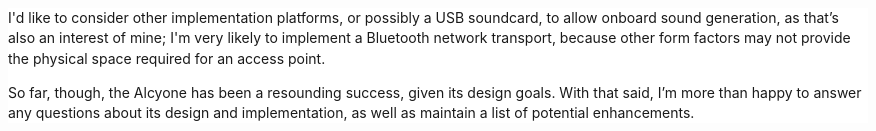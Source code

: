I'd like to consider other implementation platforms, or possibly a USB soundcard, to allow onboard sound generation, as that’s also an interest of mine; I'm very likely to implement a Bluetooth network transport, because other form factors may not provide the physical space required for an access point.

So far, though, the Alcyone has been a resounding success, given its design goals. With that said, I’m more than happy to answer any questions about its design and implementation, as well as maintain a list of potential enhancements.
